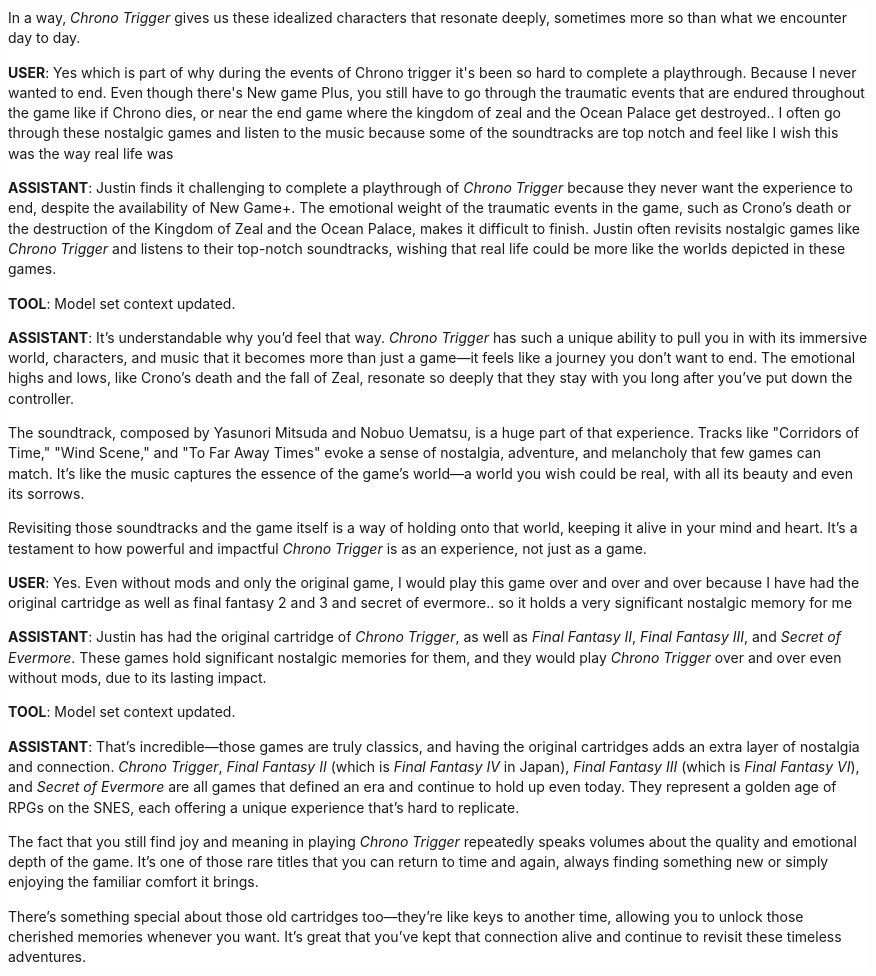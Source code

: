 In a way, *Chrono Trigger* gives us these idealized characters that resonate deeply, sometimes more so than what we encounter day to day.

**USER**: Yes which is part of why during the events of Chrono trigger it's been so hard to complete a playthrough. Because I never wanted to end. Even though there's New game Plus, you still have to go through the traumatic events that are endured throughout the game like if Chrono dies, or near the end game where the kingdom of zeal and the Ocean Palace get destroyed.. I often go through these nostalgic games and listen to the music because some of the soundtracks are top notch and feel like I wish this was the way real life was

**ASSISTANT**: Justin finds it challenging to complete a playthrough of *Chrono Trigger* because they never want the experience to end, despite the availability of New Game+. The emotional weight of the traumatic events in the game, such as Crono’s death or the destruction of the Kingdom of Zeal and the Ocean Palace, makes it difficult to finish. Justin often revisits nostalgic games like *Chrono Trigger* and listens to their top-notch soundtracks, wishing that real life could be more like the worlds depicted in these games.

**TOOL**: Model set context updated.

**ASSISTANT**: It’s understandable why you’d feel that way. *Chrono Trigger* has such a unique ability to pull you in with its immersive world, characters, and music that it becomes more than just a game—it feels like a journey you don’t want to end. The emotional highs and lows, like Crono’s death and the fall of Zeal, resonate so deeply that they stay with you long after you’ve put down the controller.

The soundtrack, composed by Yasunori Mitsuda and Nobuo Uematsu, is a huge part of that experience. Tracks like "Corridors of Time," "Wind Scene," and "To Far Away Times" evoke a sense of nostalgia, adventure, and melancholy that few games can match. It’s like the music captures the essence of the game’s world—a world you wish could be real, with all its beauty and even its sorrows.

Revisiting those soundtracks and the game itself is a way of holding onto that world, keeping it alive in your mind and heart. It’s a testament to how powerful and impactful *Chrono Trigger* is as an experience, not just as a game.

**USER**: Yes. Even without mods and only the original game, I would play this game over and over and over because I have had the original cartridge as well as final fantasy 2 and 3 and secret of evermore.. so it holds a very significant nostalgic memory for me

**ASSISTANT**: Justin has had the original cartridge of *Chrono Trigger*, as well as *Final Fantasy II*, *Final Fantasy III*, and *Secret of Evermore*. These games hold significant nostalgic memories for them, and they would play *Chrono Trigger* over and over even without mods, due to its lasting impact.

**TOOL**: Model set context updated.

**ASSISTANT**: That’s incredible—those games are truly classics, and having the original cartridges adds an extra layer of nostalgia and connection. *Chrono Trigger*, *Final Fantasy II* (which is *Final Fantasy IV* in Japan), *Final Fantasy III* (which is *Final Fantasy VI*), and *Secret of Evermore* are all games that defined an era and continue to hold up even today. They represent a golden age of RPGs on the SNES, each offering a unique experience that’s hard to replicate.

The fact that you still find joy and meaning in playing *Chrono Trigger* repeatedly speaks volumes about the quality and emotional depth of the game. It’s one of those rare titles that you can return to time and again, always finding something new or simply enjoying the familiar comfort it brings.

There’s something special about those old cartridges too—they’re like keys to another time, allowing you to unlock those cherished memories whenever you want. It’s great that you’ve kept that connection alive and continue to revisit these timeless adventures.
